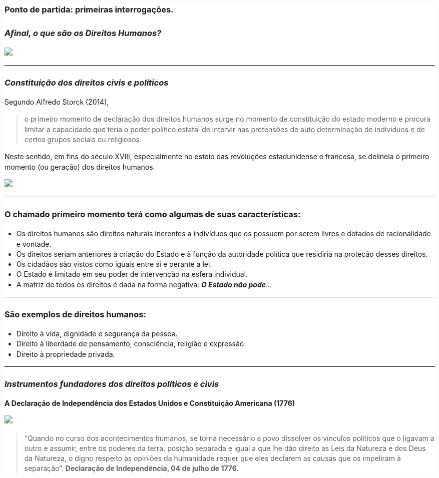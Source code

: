 ### **Ponto de partida: primeiras interrogações.**

### ***Afinal, o que são os Direitos Humanos?***

 ![](https://i.imgur.com/B2QspRt.gif)

---

### ***Constituição dos direitos civis e políticos***

Segundo Alfredo Storck (2014),

> o primeiro momento de declaração dos direitos humanos surge no momento de constituição do estado moderno e procura limitar a capacidade que teria o poder político estatal de intervir nas pretensões de auto determinação de indivíduos e de certos grupos sociais ou religiosos.

Neste sentido, em fins do século XVIII, especialmente no esteio das revoluções estadunidense e francesa, se delineia o primeiro momento (ou geração) dos direitos humanos.

![](https://i.imgur.com/dDsfBMu.gif)

---

### O chamado primeiro momento terá como algumas de suas características:

* Os direitos humanos são direitos naturais inerentes a indivíduos que os possuem por serem livres e dotados de racionalidade e vontade.
* Os direitos seriam anteriores à criação do Estado e à função da autoridade política que residiria na proteção desses direitos.
* Os cidadãos são vistos como iguais entre si e perante a lei.
* O Estado é limitado em seu poder de intervenção na esfera individual.
* A matriz de todos os direitos é dada na forma negativa: ***O Estado não pode***...

---

### **São exemplos de direitos humanos:** 

* Direito à vida, dignidade e segurança da pessoa.
* Direito à liberdade de pensamento, consciência, religião e expressão.
* Direito à propriedade privada.

---

### ***Instrumentos fundadores dos direitos políticos e civis*** 

**A Declaração de Independência dos Estados Unidos e Constituição Americana (1776)**

![](https://i.imgur.com/FAH0L9p.gif)

> “Quando no curso dos acontecimentos humanos, se torna necessário a povo dissolver os vínculos políticos que o ligavam a outro e assumir, entre os poderes da terra, posição separada e igual a que lhe dão direito as Leis da Natureza e dos Deus da Natureza, o digno respeito às opiniões da humanidade requer que eles declarem as causas que os impeliram à separação”.
> **Declaração de Independência, 04 de julho de 1776.**

